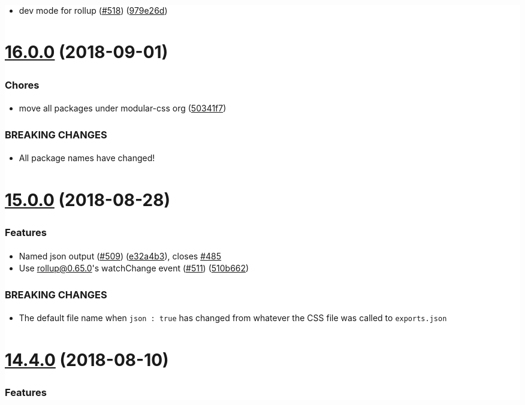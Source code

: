 * dev mode for rollup ([#518](https://github.com/tivac/modular-css/issues/518)) ([979e26d](https://github.com/tivac/modular-css/commit/979e26d))





<a name="16.0.0"></a>
# [16.0.0](https://github.com/tivac/modular-css/compare/v15.0.1...v16.0.0) (2018-09-01)


### Chores

* move all packages under modular-css org ([50341f7](https://github.com/tivac/modular-css/commit/50341f7))


### BREAKING CHANGES

* All package names have changed!





<a name="15.0.0"></a>
# [15.0.0](https://github.com/tivac/modular-css/compare/v14.4.0...v15.0.0) (2018-08-28)


### Features

* Named json output ([#509](https://github.com/tivac/modular-css/issues/509)) ([e32a4b3](https://github.com/tivac/modular-css/commit/e32a4b3)), closes [#485](https://github.com/tivac/modular-css/issues/485)
* Use rollup@0.65.0's watchChange event ([#511](https://github.com/tivac/modular-css/issues/511)) ([510b662](https://github.com/tivac/modular-css/commit/510b662))


### BREAKING CHANGES

* The default file name when `json : true` has changed from whatever the CSS file was called to `exports.json`





<a name="14.4.0"></a>
# [14.4.0](https://github.com/tivac/modular-css/compare/v14.3.0...v14.4.0) (2018-08-10)


### Features
